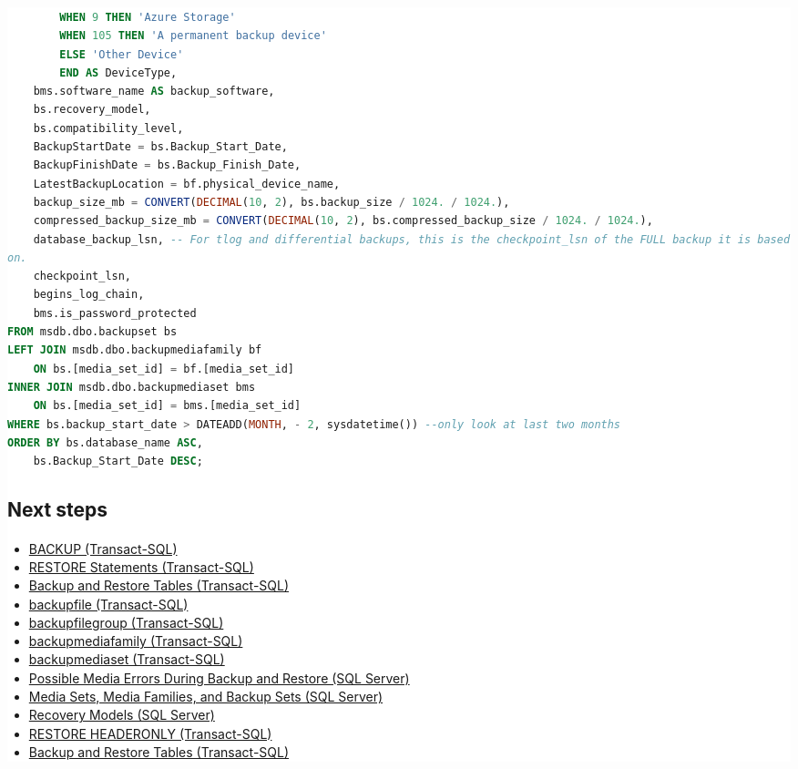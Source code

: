 ```sql
        WHEN 9 THEN 'Azure Storage'
        WHEN 105 THEN 'A permanent backup device'
        ELSE 'Other Device'
        END AS DeviceType,
    bms.software_name AS backup_software,
    bs.recovery_model,
    bs.compatibility_level,
    BackupStartDate = bs.Backup_Start_Date,
    BackupFinishDate = bs.Backup_Finish_Date,
    LatestBackupLocation = bf.physical_device_name,
    backup_size_mb = CONVERT(DECIMAL(10, 2), bs.backup_size / 1024. / 1024.),
    compressed_backup_size_mb = CONVERT(DECIMAL(10, 2), bs.compressed_backup_size / 1024. / 1024.),
    database_backup_lsn, -- For tlog and differential backups, this is the checkpoint_lsn of the FULL backup it is based on.
    checkpoint_lsn,
    begins_log_chain,
    bms.is_password_protected
FROM msdb.dbo.backupset bs
LEFT JOIN msdb.dbo.backupmediafamily bf
    ON bs.[media_set_id] = bf.[media_set_id]
INNER JOIN msdb.dbo.backupmediaset bms
    ON bs.[media_set_id] = bms.[media_set_id]
WHERE bs.backup_start_date > DATEADD(MONTH, - 2, sysdatetime()) --only look at last two months
ORDER BY bs.database_name ASC,
    bs.Backup_Start_Date DESC;
```

## Next steps

- [BACKUP (Transact-SQL)](../../t-sql/statements/backup-transact-sql.md)
- [RESTORE Statements (Transact-SQL)](../../t-sql/statements/restore-statements-transact-sql.md)
- [Backup and Restore Tables (Transact-SQL)](../../relational-databases/system-tables/backup-and-restore-tables-transact-sql.md)
- [backupfile (Transact-SQL)](../../relational-databases/system-tables/backupfile-transact-sql.md)
- [backupfilegroup (Transact-SQL)](../../relational-databases/system-tables/backupfilegroup-transact-sql.md)
- [backupmediafamily (Transact-SQL)](../../relational-databases/system-tables/backupmediafamily-transact-sql.md)
- [backupmediaset (Transact-SQL)](../../relational-databases/system-tables/backupmediaset-transact-sql.md)
- [Possible Media Errors During Backup and Restore (SQL Server)](../../relational-databases/backup-restore/possible-media-errors-during-backup-and-restore-sql-server.md)
- [Media Sets, Media Families, and Backup Sets (SQL Server)](../../relational-databases/backup-restore/media-sets-media-families-and-backup-sets-sql-server.md)
- [Recovery Models (SQL Server)](../../relational-databases/backup-restore/recovery-models-sql-server.md)
- [RESTORE HEADERONLY (Transact-SQL)](../../t-sql/statements/restore-statements-headeronly-transact-sql.md)
- [Backup and Restore Tables (Transact-SQL)](../../relational-databases/system-tables/backup-and-restore-tables-transact-sql.md)
